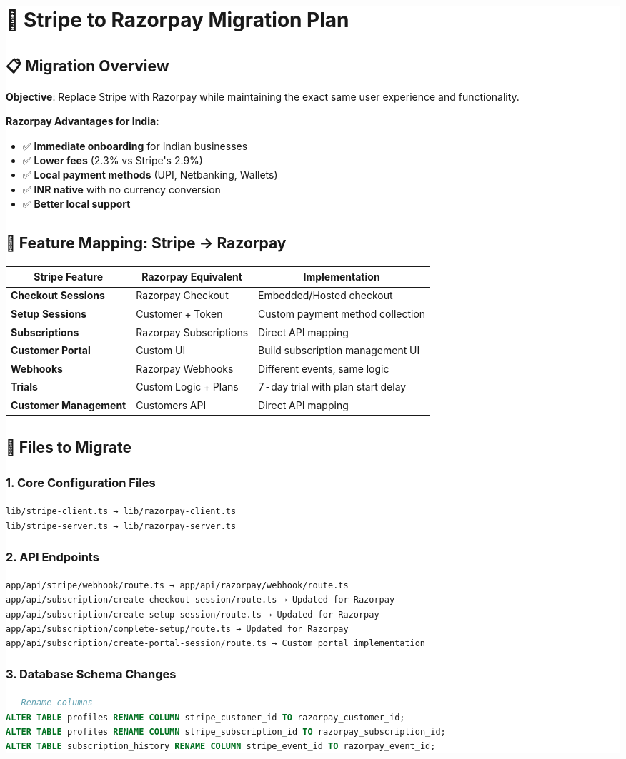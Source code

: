 # 🚀 Stripe to Razorpay Migration Plan

## 📋 Migration Overview

**Objective**: Replace Stripe with Razorpay while maintaining the exact same user experience and functionality.

**Razorpay Advantages for India:**
- ✅ **Immediate onboarding** for Indian businesses
- ✅ **Lower fees** (2.3% vs Stripe's 2.9%)
- ✅ **Local payment methods** (UPI, Netbanking, Wallets)
- ✅ **INR native** with no currency conversion
- ✅ **Better local support**

## 🔄 Feature Mapping: Stripe → Razorpay

| Stripe Feature | Razorpay Equivalent | Implementation |
|---|---|---|
| **Checkout Sessions** | Razorpay Checkout | Embedded/Hosted checkout |
| **Setup Sessions** | Customer + Token | Custom payment method collection |
| **Subscriptions** | Razorpay Subscriptions | Direct API mapping |
| **Customer Portal** | Custom UI | Build subscription management UI |
| **Webhooks** | Razorpay Webhooks | Different events, same logic |
| **Trials** | Custom Logic + Plans | 7-day trial with plan start delay |
| **Customer Management** | Customers API | Direct API mapping |

## 📁 Files to Migrate

### **1. Core Configuration Files**
```
lib/stripe-client.ts → lib/razorpay-client.ts
lib/stripe-server.ts → lib/razorpay-server.ts
```

### **2. API Endpoints**
```
app/api/stripe/webhook/route.ts → app/api/razorpay/webhook/route.ts
app/api/subscription/create-checkout-session/route.ts → Updated for Razorpay
app/api/subscription/create-setup-session/route.ts → Updated for Razorpay
app/api/subscription/complete-setup/route.ts → Updated for Razorpay
app/api/subscription/create-portal-session/route.ts → Custom portal implementation
```

### **3. Database Schema Changes**
```sql
-- Rename columns
ALTER TABLE profiles RENAME COLUMN stripe_customer_id TO razorpay_customer_id;
ALTER TABLE profiles RENAME COLUMN stripe_subscription_id TO razorpay_subscription_id;
ALTER TABLE subscription_history RENAME COLUMN stripe_event_id TO razorpay_event_id;
```

